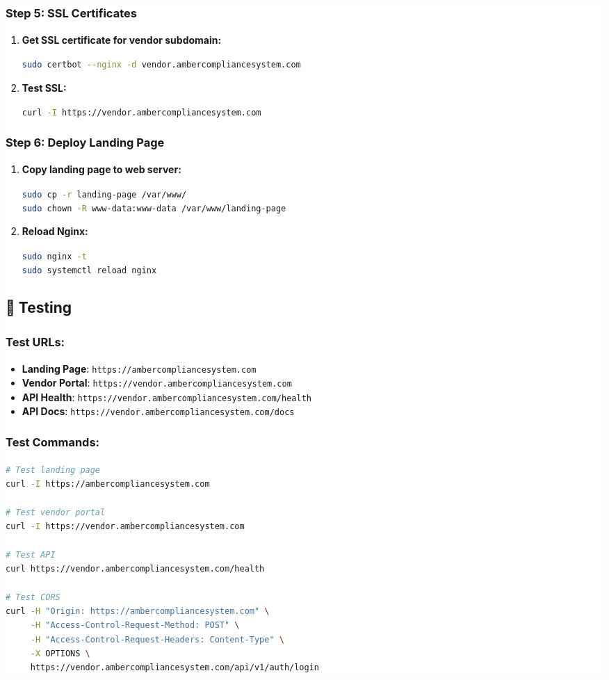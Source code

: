 ### **Step 5: SSL Certificates**

1. **Get SSL certificate for vendor subdomain:**
   ```bash
   sudo certbot --nginx -d vendor.ambercompliancesystem.com
   ```

2. **Test SSL:**
   ```bash
   curl -I https://vendor.ambercompliancesystem.com
   ```

### **Step 6: Deploy Landing Page**

1. **Copy landing page to web server:**
   ```bash
   sudo cp -r landing-page /var/www/
   sudo chown -R www-data:www-data /var/www/landing-page
   ```

2. **Reload Nginx:**
   ```bash
   sudo nginx -t
   sudo systemctl reload nginx
   ```

## 🧪 **Testing**

### **Test URLs:**
- **Landing Page**: `https://ambercompliancesystem.com`
- **Vendor Portal**: `https://vendor.ambercompliancesystem.com`
- **API Health**: `https://vendor.ambercompliancesystem.com/health`
- **API Docs**: `https://vendor.ambercompliancesystem.com/docs`

### **Test Commands:**
```bash
# Test landing page
curl -I https://ambercompliancesystem.com

# Test vendor portal
curl -I https://vendor.ambercompliancesystem.com

# Test API
curl https://vendor.ambercompliancesystem.com/health

# Test CORS
curl -H "Origin: https://ambercompliancesystem.com" \
     -H "Access-Control-Request-Method: POST" \
     -H "Access-Control-Request-Headers: Content-Type" \
     -X OPTIONS \
     https://vendor.ambercompliancesystem.com/api/v1/auth/login
```

